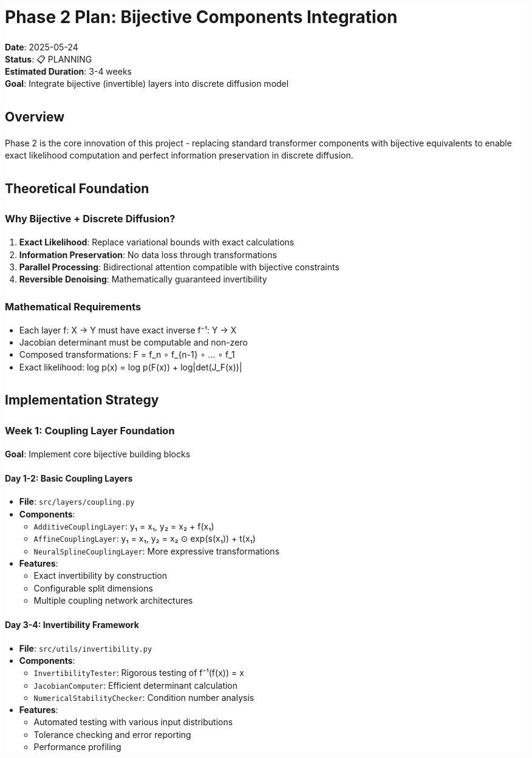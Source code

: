 # Phase 2 Plan: Bijective Components Integration
**Date**: 2025-05-24  
**Status**: 📋 PLANNING  
**Estimated Duration**: 3-4 weeks  
**Goal**: Integrate bijective (invertible) layers into discrete diffusion model  

## Overview
Phase 2 is the core innovation of this project - replacing standard transformer components with bijective equivalents to enable exact likelihood computation and perfect information preservation in discrete diffusion.

## Theoretical Foundation

### Why Bijective + Discrete Diffusion?
1. **Exact Likelihood**: Replace variational bounds with exact calculations
2. **Information Preservation**: No data loss through transformations
3. **Parallel Processing**: Bidirectional attention compatible with bijective constraints
4. **Reversible Denoising**: Mathematically guaranteed invertibility

### Mathematical Requirements
- Each layer f: X → Y must have exact inverse f⁻¹: Y → X
- Jacobian determinant must be computable and non-zero
- Composed transformations: F = f_n ∘ f_{n-1} ∘ ... ∘ f_1
- Exact likelihood: log p(x) = log p(F(x)) + log|det(J_F(x))|

## Implementation Strategy

### Week 1: Coupling Layer Foundation
**Goal**: Implement core bijective building blocks

#### Day 1-2: Basic Coupling Layers
- **File**: `src/layers/coupling.py`
- **Components**:
  - `AdditiveCouplingLayer`: y₁ = x₁, y₂ = x₂ + f(x₁)
  - `AffineCouplingLayer`: y₁ = x₁, y₂ = x₂ ⊙ exp(s(x₁)) + t(x₁)
  - `NeuralSplineCouplingLayer`: More expressive transformations
- **Features**:
  - Exact invertibility by construction
  - Configurable split dimensions
  - Multiple coupling network architectures

#### Day 3-4: Invertibility Framework
- **File**: `src/utils/invertibility.py`
- **Components**:
  - `InvertibilityTester`: Rigorous testing of f⁻¹(f(x)) = x
  - `JacobianComputer`: Efficient determinant calculation
  - `NumericalStabilityChecker`: Condition number analysis
- **Features**:
  - Automated testing with various input distributions
  - Tolerance checking and error reporting
  - Performance profiling
